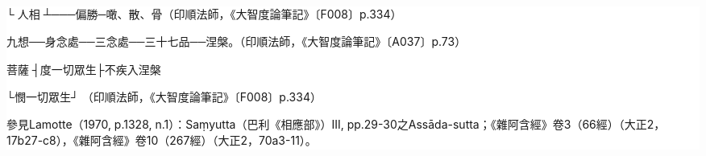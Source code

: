 └ 人相
┴───偏勝─噉、散、骨（印順法師，《大智度論筆記》〔F008〕p.334）

[^137]: 「死相」不在九相之中；「死想」乃十想所攝。

[^138]: 偏＝遍【宮】。（大正25，218d，n.6）

[^139]: 披析：分析。（《漢語大詞典》（六），p.523）

[^140]: 參見Lamotte（1970, p.1325,
n.2）：在《大毘婆沙論》卷40（大正27，206c），《俱舍論》卷22（大正29，117b-118a），《順正理論》卷59（大正29，672b），對此等問題均有詳細之討論。不淨是以無貪為性，行者可在十地得「不淨」：欲界、中間禪、四禪、及各該四禪之近分定，不淨觀之所緣是欲界之色（形色與顯色）。只有「人趣」能生。而它是以不淨為行相、從而不能產生無常等（四聖諦）之十六行相。因為它是勝解作意，所以是有漏。最後，要證得「不淨」，可由離欲或加行。

[^141]: 陰＝眾【宋】【元】【明】【宮】。（大正25，218d，n.7）

[^142]: 三禪中無九想。（印順法師，《大智度論筆記》〔F003〕p.328）

[^143]: 九想開→身念處門→三念處門→三十七道品門→開涅槃門→入涅槃常樂。（印順法師，《大智度論筆記》〔F008〕p.334）

九想──身念處──三念處──三十七品──涅槃。（印順法師，《大智度論筆記》〔A037〕p.73）

[^144]: 菩薩行不淨觀之相。（印順法師，《大智度論筆記》〔F003〕p.328）

[^145]: ┌集一切佛法┐

菩薩 ┤度一切眾生├不疾入涅槃

└憫一切眾生┘ （印順法師，《大智度論筆記》〔F008〕p.334）

[^146]: 菩薩觀不淨不入滅：憫眾生苦、念佛法未具、知不淨性空、知亦有淨相。（印順法師，《大智度論筆記》〔F008〕p.334）

[^147]: 〔生〕－【石】【宮】。（大正25，218d，n.8）

[^148]: 身＝心【宮】。（大正25，218d，n.9）

[^149]: 《大正藏》原作「生」，今依《高麗藏》作「心」（第14冊，592c4）。

[^150]: 參見《大智度論》卷21（大正25，218a）。

[^151]: 〔如〕－【宋】【元】【明】【宮】【石】。（大正25，218d，n.10）

[^152]: 一＋（法）【宋】【元】【明】【宮】。（大正25，218d，n.11）

[^153]: 可＝何【元】【明】。（大正25，218d，n.12）

[^154]: 此＝行【元】【明】。（大正25，218d，n.13）

[^155]: 破淨觀不淨，空中無不淨。（印順法師，《大智度論筆記》〔D021〕p.266）

[^156]: 脫＝解脫【宋】【元】【明】【宮】。（大正25，218d，n.14）

[^157]: 經說色中有味、過、出相。（印順法師，《大智度論筆記》〔I013〕p.430）

參見Lamotte（1970, p.1328, n.1）：Saṃyutta（巴利《相應部》）III,
pp.29-30之Assāda-sutta；《雜阿含經》卷3（66經）（大正2，17b27-c8），《雜阿含經》卷10（267經）（大正2，70a3-11）。

[^158]: 〔故〕－【宋】【元】【明】【宮】【石】。（大正25，218d，n.15）

[^159]: 參見Lamotte（1970, p.1328,
n.2）：菩薩觀一切諸色及其過患，但是他深切的瞭解諸色絕對是空、無相，從諸法實相而言，同樣是不值執取、捨離。所以不淨觀使菩薩絕對的沈穩，平靜、不會促使菩薩想要儘速入涅槃，聲聞眾就是急欲取證涅槃。雖然菩薩個人自己並不偏執於諸法之不淨，但是他向他所認為極其執著於諸色之人，宣講不淨法門。換言之，不淨觀是菩薩成熟眾生的方便之一。

[^160]: 懎（ㄙㄜˋ）：悲恨。（《漢語大字典》（四），p.2360）

[^161]: 參見Lamotte（1970, p.1335,
n.1）：《雜阿含經》卷35（980經）（大正2，254c-255a），《雜阿含經》卷35（981經）（大正2，255a-b）；《增壹阿含經》卷14（大正2，615a-b）；Saṃyutta（巴利《相應部》）I,
pp.218-220。

[^162]: 念佛：能除恐怖。（印順法師，《大智度論筆記》〔C021〕p.221）

[^163]: 手＝掌【宋】【元】【明】【宮】。（大正25，219d，n.2）

[^164]: 〔也〕－【宋】【元】【明】【宮】。（大正25，219d，n.3）

[^165]: 子＝王【宋】【元】【明】【宮】。（大正25，219d，n.4）

[^166]: 參見《雜阿含經》卷29（803經）（大正2，206a16-b14），《雜阿含經》卷29（810經）（大正2，208a18-b13）；《坐禪三昧經》卷上（大正15，275b19-276a6）；《摩訶僧祇律》卷4（大正22，254c14-255a5）；《大智度論》卷11（大正25，138a10-15）；《瑜伽師地論》卷27（大正30，432a-433b）。

[^167]: 念死：念念生滅，常與死俱。（印順法師，《大智度論筆記》〔F004〕p.330）

[^168]: 當＝能【宋】【元】【明】【宮】【石】。（大正25，219d，n.5）

[^169]: 如來十號，參見《大智度論》卷2（大正25，70b-73b）。

[^170]: 多陀阿伽度：如說，如來，如去。（印順法師，《大智度論筆記》〔D024〕p.271）

[^171]: 〔為〕－【宋】【元】【明】【宮】。（大正25，219d，n.6）

[^172]: 〔中〕－【宋】【元】【明】【宮】。（大正25，219d，n.7）

[^173]: 三藐三佛陀：正（諸法不動不壞）遍（一切悉知）知。（印順法師，《大智度論筆記》〔D024〕p.272）

[^174]: 鞞闍遮羅那三般那：智慧、持戒具足。（印順法師，《大智度論筆記》〔D024〕p.272）

[^175]: 無緣＝天【宋】【元】【明】【宮】。（大正25，219d，n.8）

[^176]: 〔已〕－【宋】【元】【明】【宮】【石】。（大正25，219d，n.9）

[^177]: 修伽陀：善去。（印順法師，《大智度論筆記》〔D024〕p.272）

[^178]: 路迦憊：知世間四諦。（印順法師，《大智度論筆記》〔D024〕p.272）

[^179]: 〔阿耨多羅〕富樓沙曇藐婆羅提：無上調御師。（印順法師，《大智度論筆記》〔D024〕p.273）

[^180]: 羅＋（三𦴭三）【石】。（大正25，219d，n.10）

[^181]: 貰多提婆魔㝹舍：以三道滅三毒，令行三乘道。（印順法師，《大智度論筆記》〔D024〕p.273）

[^182]: 舍＋（喃）【宋】【元】【明】。（大正25，219d，n.11）

[^183]: 佛陀：三世盡不盡、動不動法，悉知。（印順法師，《大智度論筆記》〔D024〕p.273）

[^184]: 婆伽婆：得九故名。（印順法師，《大智度論筆記》〔D024〕p.271）

[^185]: 〔為〕－【宋】【元】【明】【宮】。（大正25，219d，n.12）

[^186]: 磨＝摩【明】。（大正25，219d，n.13）

[^187]: 摩訶三磨陀（Mahāsaṃmata）：轉輪王的名字，大平等王、多敬。（參見《梵和大辭典》，p.1022）

[^188]: 參見Lamotte（1970, p.1343, n.1）：Dīpavaṃsa（《島王統史》）III,
v.3; Mahāvaṃsa（《大王統史》）II, v.1; Mahāvastu（梵本《大事》）I,
p.348。

[^189]: 性＝姓【元】【明】【石】。（大正25，219d，n.14）

[^190]: 〔照〕－【宋】【元】【明】【宮】【石】。（大正25，219d，n.15）

[^191]: 我是＝是我【石】。（大正25，219d，n.16）

[^192]: 〔陀〕－【宋】【元】【明】【宮】。（大正25，219d，n.17）

[^193]: （1）踰（ㄩˊ）：同" 逾 "。（《漢語大詞典》（十）p.521）


[^1]: 八背捨又名為「八解脫」。參見《長阿含經》卷10：「八解脫，云何八？^（1）^色觀色，初解脫；^（2）^內色想，觀外色，二解脫；^（3）^淨解脫，三解脫；^（4）^度色想，滅有對想，不念雜想，住空處，四解脫；^（5）^度空處，住識處，五解脫；^（6）^度識處，住不用處，六解脫；^（7）^度不用處，住有想無想處，七解脫；^（8）^滅盡定，八解脫。」（大正1，62b20-25）
[^2]: 《大智度論疏》卷6：「初言內有色外觀色者，初習不淨，觀道未強，不能壞減內色，但觀外相死尸膖脹不淨，故言內有色外觀色。第二內無色相外觀色者，習行稍久，觀道增強，故能於自身作亡滅色相，亦觀外色死尸不淨，故言內無色相外觀色。」（卍新續藏46，801c8-13）
[^3]: 關於勝解作意（adhimukti-manasikāra，得解道）或勝解想，參見印順法師，《空之探究》，pp.68-69：如《大毘婆沙論》卷11說：「有三種作意，謂自相作意，共相作意，勝解作意。自相作意者，思惟色是變礙相，受是領納相，想是取像相，行是造作相，識是了別相；地是堅相，水是濕相，火是煖相，風是動相──如是等。共相作意者，如十六行相等。勝解作意者，如不淨觀、持息念、（四）無量、（八）解脫、（八）勝處、（十）遍處等。」（大正27，53a）《瑜伽師地論》卷11說：「勝解作意者，謂修靜慮者，隨其所欲，於諸事相增益作意。真實作意者，謂以自相、共相及真如相，如理思惟諸法作意。」（大正30，332c）依此可以知道：自相作意、共相作意、真如作意，是一切法真實事理的作意；勝解作意是假想觀，於事是有所增益的。如不淨觀，想青瘀或膿爛等，觀自身及到處的尸身青瘀或膿爛，這是與事實不符的，是誇張的想像所成的定境，所以說是「增益」。佛法中的八解脫，八勝處，十遍處，都是勝解作意。
[^4]: 〔及〕－【宋】【元】【明】【宮】【石】。（大正25，215d，n.11）
[^5]: 虫＝蟲【元】【明】。（大正25，215d，n.12）
[^6]: 無色即觀死相等。（印順法師，《大智度論筆記》［F001］p.326）
[^7]: 況：3.比。比擬；比方。4.比。引申為推及，推測。（《漢語大詞典》（五），p.1083）
[^8]: 參見Lamotte（1970, p.1293,
[^9]: 參見Lamotte（1970, p.1293,
[^10]: 參見Lamotte（1970, p.1293, n.3）：此應該是指青色之花或金屬。
[^11]: 捺＝奈【元】【明】。（大正25，215d，n.13）
[^12]: 〔復〕－【宋】【元】【明】【宮】【石】。（大正25，215d，n.14）
[^13]: 〔行〕－【石】。（大正25，215d，n.15）
[^14]: 參見《俱舍論》卷29：「應知此中修觀行者，從諸解脫入諸勝處，從諸勝處入諸遍處，以後後起勝前前故。」（大正29，152a2-4）
[^15]: ┌ 不淨── 初二背捨 （前）四勝處
[^16]: 印順法師，《華雨集》（三），p.154：「（一）八解脫的前二解脫，是不淨觀，第三『淨解脫身作證』是淨觀。（二）八勝處的前四勝處，是不淨觀；後四勝處──內無色相外觀色青、黃、赤、白，是淨觀。（三）十遍處中的前八遍處──地遍處，水，火，風，青、黃、赤、白遍處，都是淨觀。如地遍處是觀大地的平正淨潔，沒有山陵溪流；清淨平坦，一望無際的大地，於定心中現前。水，火，風，也都是清淨的。觀青色如金精山，黃色如瞻婆花，赤色如赤蓮花，白色如白雪，都是清淨光顯的。淨觀是觀外色的清淨，近於清淨的器世間。」
[^17]: 前二背捨、前四勝處屬於不淨觀。
[^18]: 第三背捨、後四勝處及前八種一切處屬於淨觀。
[^19]: 案：灰底部分文字為編者所加，非導師筆記原有，以下同此。
[^20]: 〔厭〕－【石】。（大正25，215d，n.16）
[^21]: 九想似為初二初門，白骨觀為第三初門。（印順法師，《大智度論筆記》〔F001〕p.327）
[^22]: 相＝想【宋】【元】【明】【宮】。（大正25，215d，n.17）
[^23]: 參見Lamotte（1970, p.1295,
[^24]: 參見Lamotte（1970, p.1296,
[^25]: 為實為得解，亦實亦得解。（印順法師，《大智度論筆記》［F001］p.327）
[^26]: 《大智度論疏》卷6：「言『問曰：是三背捨』者，此謂第三背捨，非前之三種背捨，是中應加「第」字。言『八勝處』者，於中取後四勝處。『十一切處』者，此是十一切處中前八一切處。」（卍新續藏46，815c9-12）
[^27]: 參見Lamotte（1970, p.1297, n.1）：這是指第三背捨。
[^28]: 又＝人【宋】【元】【明】【宮】。（大正25，215d，n.19）
[^29]: 參見Lamotte（1970, p.1297,
[^30]: 參見Lamotte（1970, p.1297,
[^31]: 參見Lamotte（1970, p.1298, n.1）：此係第一一切處之觀。
[^32]: 參見Lamotte（1970, p.1298, n.2）：此係第五勝處暨第五一切處之觀。
[^33]: 參見Lamotte（1970, p.1298, n.3）：第三背捨。
[^34]: 參見Lamotte（1970, p.1298, n.4）：第二一切處。
[^35]: 參見Lamotte（1970, p.1298, n.5）：第五勝處暨第五一切處。
[^36]: 四無色背捨。（印順法師，《大智度論筆記》［F001］p.327）
[^37]: 四無色定，參見《大智度論》卷17（大正25，186b-c），卷20（大正25，211c-213b）。
[^38]: 無色定約四至七初門。（印順法師，《大智度論筆記》〔F001〕p.327）案：第四至第七背捨。
[^39]: 二無心定之別。（印順法師，《大智度論筆記》〔A037〕p.73）
[^40]: 中＋（身）【宋】【元】【明】【宮】【石】。（大正25，216d，n.1）
[^41]: 八勝處：出相。（印順法師，《大智度論筆記》〔F002〕p.327）
[^42]: 〔有〕－【石】。（大正25，216d，n.2）
[^43]: 〔有〕－【宋】【元】【明】【宮】【石】。（大正25，216d，n.3）
[^44]: 〔有〕－【宋】【元】【明】【宮】。（大正25，216d，n.4）
[^45]: 《大智度論疏》卷6：「少有二種：一者緣少，二自在少。今言緣少故名少者，是第一緣少。觀道未增者，是第二自在少。但初解微弱故，不能自在廣緣名少。」（卍新續藏46，817a4-7）
[^46]: 《大智度論疏》卷6：「今解好醜，文別有四：一、就業報解，二、約觀行得失，三、就違順生心，四、據觀解始終。前三在此文中，後一在下觀行門中。」（卍新續藏46，817a12-15）
[^47]: 繫心三處。（印順法師，《大智度論筆記》〔A037〕p.73）
[^48]: 中＝內【宋】【元】【明】【宮】。（大正25，216d，n.5）
[^49]: 參見Lamotte（1970, p.1301,
[^50]: 《大智度論疏》卷6：「前言『於緣中自在勝知勝見』者，始解名知，終觀明白名見。『行者於能生』已下，釋知見義。『是名若好若醜』者，此近約好醜二境解勝知見義，遠結前文好醜。」（卍新續藏46，817a16-19）
[^51]: 來＝未【宋】【元】【明】【宮】。（大正25，216d，n.6）
[^52]: 相＝想【宮】。（大正25，216d，n.7）
[^53]: 此八，深入定心者可得。（印順法師，《大智度論筆記》〔F002〕p.327）
[^54]: 不淨觀二種（不淨，淨指骨人）。（印順法師，《大智度論筆記》［J030］p.519）
[^55]: 三四勝二義。（印順法師，《大智度論筆記》［F002］p.327）
[^56]: 〔脫〕－【石】。（大正25，216d，n.8）
[^57]: 舉＝轝【宋】【元】【明】【宮】。（大正25，216d，n.9）
[^58]: 塚＝家【石】。（大正25，216d，n.10）
[^59]: 《大智度論疏》卷6：「解勝處中有三：法、喻及合。法說中有二：初明自在故勝，後明破染故勝。喻中亦二，合中亦二。」（卍新續藏46，817b15-17）
[^60]: 《大正藏》原作「繫」，今依《高麗藏》作「擊」（第14冊，589c8）。
[^61]: 〔是〕－【宋】【元】【明】【宮】。（大正25，216d，n.11）
[^62]: 《大毘婆沙論》卷85：「十遍處者，謂：青、黃、赤、白，地、水、火、風，空無邊處，識無邊處遍處。」（大正27，440b11-12）
[^63]: 參見《大智度論》卷21（大正25，215b-c）。十遍處之前八遍處（地、水、火、風、青、黃、赤、白遍處）與第三背捨（淨背捨）、後四勝處（內無色想觀青、黃、赤、白）相通。
[^64]: 參見《大毘婆沙論》卷85：「遍處是何義？答：由二緣故名為遍處：一、由無間，二、由廣大。由無間者，謂純青等勝解作意，不相間離，故名無間。由廣大者，謂緣青等勝解作意，境相無邊，故名廣大。大德說曰：所緣寬廣，無有間隙，故名遍處。」（大正27，440b18-23）
[^65]: 在四無色處中，僅有空無邊處、識無邊處能處得解之心。
[^66]: 二處：空無邊處、識無邊處。
[^67]: 《大智度論疏》卷6：「言『識處能緣緣色』者，亦是方便道，能緣下地緣色之識。論本文中少於『識』字。」（卍新續藏46，818a11-12）
[^68]: 法門分別：背捨、勝處、一切處。（印順法師，《大智度論筆記》〔D023〕p.270）
[^69]: 三種法：八背捨、八勝處、十一切處。
[^70]: 初三背捨，有漏。（印順法師，《大智度論筆記》〔F001〕p.326）
[^71]: 八背捨、八勝處、十一切處及九次第定之關係，參見卷末【附表】。（詳見印順法師，《空之探究》，p.72）
[^72]: 《大智度論疏》卷6：「言『初二背捨、初四勝處，初禪二禪中攝』者，《雜心》解言：欲界有二種欲，謂心欲、身欲；初禪離此二種欲，故立二不淨背捨及前四勝處。初禪亦有二種欲，故二禪亦立二背捨、四勝處。二禪無二種欲，故三禪不立背捨勝處；又以樂多故，不能作此善根。」（卍新續藏46，818a24-b5）
[^73]: （1）參見《大毘婆沙論》卷84：「此八解脫，......地者，初二解脫在初二靜慮及未至定、靜慮中間。......第三解脫在第四靜慮。......第四解脫在空無邊處。......第五解脫在識無邊處。......第六解脫在無所有處。......第七解脫在非想非非想處，......想受滅解脫在非想非非想處。」（大正27，434c10-435a11）
[^74]: 二一切處：空無邊處、識無邊處。
[^75]: （1）《大毘婆沙論》卷84：「〔八解脫〕所緣者，初三解脫緣欲界色處；第四解脫緣四無色，及彼因彼滅一切類智品，若四無色及類智品、非擇滅并虛空，若謂一物、若謂多物，一切皆緣。第五解脫緣後三無色，及彼因彼滅一切類智品，若後三無色及類智品、非擇滅并虛空，若謂一物、若謂多物，一切皆緣。第六解脫緣後二無色，及彼因彼滅一切類智品，若後二無色及類智品、非擇滅并虛空，若謂一物、若謂多物，一切皆緣。第七解脫緣非想非非想處，及彼因彼滅一切類智品，若非想非非想處及類智品、非擇滅并虛空，若謂一物、若謂多物，一切皆緣。想受滅解脫無所緣。」（大正27，435a16-28）
[^76]: 若＝善【宋】【元】【明】【宮】【石】。（大正25，216d，n.12）
[^77]: 無色根本不緣下地。（印順法師，《大智度論筆記》〔F002〕p.327）
[^78]: 〔非有...法〕十九字－【宋】【宮】。（大正25，216d，n.13）
[^79]: 《摩訶般若波羅蜜經》卷24〈78
[^80]: 於此＝此於【宋】【元】【明】。（大正25，216d，n.14）
[^81]: 二是有漏：指非想非非想定與滅盡定。
[^82]: 七，或有漏、或無漏：指四根本禪及前三無色定。
[^83]: 背捨、勝處、一切處、次第定，具依聲聞說。（印順法師，《大智度論筆記》〔F001〕p.325）
[^84]: 參見Lamotte（1970, p.1314,
[^85]: 習九想離欲乃得禪。（印順法師，《大智度論筆記》［F003］p.328）
[^86]: 說＝讚【宋】【元】【明】【宮】【石】。（大正25，217d，n.6）
[^87]: 淨戒為九相前行。（印順法師，《大智度論筆記》［F003］p.328）
[^88]: 死＝無【石】。（大正25，217d，n.7）
[^89]: 辭訣：訣別。漢應劭《風俗通‧怪神‧世間亡者多有見神》："飲食飽滿，辭訣而去，家人大哀剝斷絕。"（《漢語大詞典》（十一），p.504）
[^90]: 奄：3.忽然，驟然。（《漢語大詞典》（二），p.1529）
[^91]: 已＋（而）【宮】。（大正25，217d，n.8）
[^92]: 室家：2.夫婦。3.妻子。4.泛指家庭或家庭中的人，如父母、兄弟、妻子等。（《漢語大詞典》（三），p.1425）
[^93]: 免＝勉【石】下同。（大正25，217d，n.9）
[^94]: 捍（ㄏㄢˋ）：1.抵禦，護衛。2.抗拒，抵制。（《漢語大詞典》（六），p.607）
[^95]: 挌（ㄍㄜˊ）：擊，格鬥。（《漢語大詞典》（六），p.585）
[^96]: 惡＝無【宋】。（大正25，217d，n.10）
[^97]: 今＝令【石】。（大正25，217d，n.11）
[^98]: 智鑒：才智與鑒識。《南史‧宋紀上‧武帝》："玄妻劉氏，尚書令耽之女也，聰明有智鑒。"（《漢語大詞典》（五），p.767）
[^99]: 明利：明慧爽利。（《漢語大詞典》（五），p.601）
[^100]: 唐：2.空，虛。3.引申為徒然，白白地。（《漢語大詞典》（三），p.366）
[^101]: 亦皆＝皆亦【宋】【元】【明】【宮】。（大正25，217d，n.12）
[^102]: 自恣：放縱自己，不受約束。（《漢語大詞典》（八），p.1324）
[^103]: 放恣：放縱。（《漢語大詞典》（五），p.414）
[^104]: 行＝事【宋】【元】【明】【宮】。（大正25，217d，n.13）
[^105]: 勉＝得【宋】。（大正25，217d，n.14）
[^106]: 益利＝利益【石】。（大正25，217d，n.15）
[^107]: 韋＝\[竺-二+韋\]【宋】。（大正25，217d，n.16）
[^108]: 《續一切經音義》卷9：「韛袋（上又作\[橐-石+非\]，同，蒲拜反。《說文》：韋，囊也。《考聲》云：吹火具也。律文作排，船後木名也，非此用。下，徒耐反；《說文》作帒，盛物帒也）。」（大正54，972a10-11）
[^109]: 役御：役使，使用。（《漢語大詞典》（三），p.927）
[^110]: 貴＝恣【元】【明】。（大正25，217d，n.17）
[^111]: 腰＝膚【宋】【元】【明】【宮】。（大正25，217d，n.18）
[^112]: 媚＝肩【石】【宮】。（大正25，217d，n.19）
[^113]: 此＝是【石】。（大正25，217d，n.20）
[^114]: 漫：9.漫漶，模糊。（《漢語大詞典》（六），p.84）
[^115]: 經文原順序以「膿爛相」為第四，「青相」為第五。
[^116]: 杖楚：謂以棍棒拷打。（《漢語大詞典》（四），p.771）
[^117]: 其＝真【宋】【元】【明】。（大正25，217d，n.21）
[^118]: 烏＝鳥【宋】【元】【明】【宮】。（大正25，217d，n.22）
[^119]: （其）＋手【宋】【元】【明】【宮】。（大正25，217d，n.23）
[^120]: 刳（ㄎㄨ）：1.挖，挖空。2.剖開。（《漢語大詞典》（二），p.657）
[^121]: 殘：1.毀壞，破壞。（《漢語大詞典》（五），p.167）
[^122]: 藉（ㄐ一ˊ）：1.踐踏，凌辱。（《漢語大詞典》（九），p.586）
[^123]: 骨想有二種二：骨人連、散；骨人淨、不淨。（經：青想在爛想後；論：青想在爛想前，異）（印順法師，《大智度論筆記》〔F003〕p.328）
[^124]: 膩（ㄋㄧˋ）：1.肥厚，油膩。2.指食品中油脂過多。4.跡印，污垢。（《漢語大詞典》（六），p.1377）
[^125]: 膩膏＝膏膩【宋】【元】【明】【宮】【石】。（大正25，217d，n.25）
[^126]: （覩）＋是【宋】【元】【明】【宮】。（大正25，217d，n.26）
[^127]: 參見Lamotte（1970, p.1319,
[^128]: 《大智度論》卷23：「十想：1、無常想，2、苦想，3、無我想，4、食不淨想，5、一切世間不可樂想，6、死想，7、不淨想，8、斷想，9、離欲想，10、盡想。」（大正25，229a7-8）
[^129]: 九相與十想之相攝關係，參見印順法師，《大智度論筆記》〔A017〕p.418。
[^130]: 若＋（有）【宋】【元】【明】【宮】。（大正25，217d，n.27）
[^131]: 無常變異＝常變【宋】【元】【明】【宮】【石】。（大正25，218d，n.1）
[^132]: 二甘露門：不淨、安般。（印順法師，《大智度論筆記》〔A017〕p.418）
[^133]: 膚＝腰【石】。（大正25，218d，n.3）
[^134]: （1）𥇒（ㄐㄧㄝˊ）：眼睫毛。（《漢語大字典》（四），p.2499）
[^135]: 承旨：1.逢迎意旨。（《漢語大詞典》（一），p.772）
[^136]: ┌ 顯色 ────血塗、青瘀、膿爛
[^194]: 頗梨＝玻瓈【明】。（大正25，219d，n.18）
[^195]: 軟＝濡【石】。（大正25，219d，n.19）
[^196]: 好妙＝妙好【宋】【元】【明】【宮】。（大正25，219d，n.20）
[^197]: 大＝丈【石】。（大正25，219d，n.21）
[^198]: （以）＋如【宋】【元】【明】【宮】。（大正25，219d，n.22）
[^199]: 佛三十二相，參見《大智度論》卷4（大正25，90a-91a），卷29（大正25，273c-274c）。
[^200]: 八十隨形好，參見《摩訶般若波羅蜜經》卷24（大正8，395c27-396b10），《十住毘婆沙論》卷9（大正26，69b-70a）等。
[^201]: 佛身：見者愛樂，忘世五欲。（印順法師，《大智度論筆記》〔D032〕p.282）
[^202]: 五（功德）眾。（印順法師，《大智度論筆記》〔J031〕p.520）
[^203]: 但＝俱【石】。（大正25，220d，n.1）
[^204]: 〔生〕－【宋】【元】【明】【宮】【石】。（大正25，220d，n.2）
[^205]: 蘇＝酥【元】【明】。（大正25，220d，n.3）
[^206]: 參見Lamotte（1970, p.1350, n.1）：Dīgha（《長部》）II,
[^207]: 參見《中陰經》卷2〈6
[^208]: 尚＝當【宮】【石】。（大正25，220d，n.5）
[^209]: 佛出入三昧，舍利弗不知名。（印順法師，《大智度論筆記》〔H025〕p.418）
[^210]: 三昧王三昧，參見《大智度論》卷7（大正25，111a-112b）。
[^211]: 《大智度論》卷8：「佛名人師子，師子遊戲三昧是佛戲三昧也，入此三昧時，令此大地六種震動，一切地獄惡道眾生皆蒙解脫，得生天上，是名為戲。」（大正25，116c15-18）
[^212]: 震＝振【宋】【元】。（大正25，220d，n.6）
[^213]: 釋尊一時頓度十方眾生。（印順法師，《大智度論筆記》〔C008〕p.197）
[^214]: 佛＋（言）【宋】【元】【明】【宮】。（大正25，220d，n.7）
[^215]: 是＝此【宋】【元】【明】【宮】。（大正25，220d，n.8）
[^216]: 參見Lamotte（1970, p.1353,
[^217]: 憂＝漚【宮】。（大正25，220d，n.9）
[^218]: 䗍＝騾【宮】。（大正25，220d，n.10）
[^219]: 參見Lamotte（1970, p.1355, n.2）：參見Vinaya（巴利《律藏》）I,
[^220]: 〔一〕－【宋】【元】【明】【宮】。（大正25，220d，n.11）
[^221]: 〔議〕－【宋】【元】【明】【宮】【石】。（大正25，220d，n.12）
[^222]: 〔名〕－【宮】。（大正25，221d，n.1）
[^223]: 苦法智、苦類智乃至道法智、道類智等八智各有一有為解脫及一無為解脫。
[^224]: 參見《品類足論》卷4：「見苦所斷十隨眠云何？謂有身見、邊執見、見苦所斷邪見、見取、戒禁取、疑、貪、瞋、慢、無明。」（大正26，707a8-10）
[^225]: （1）《大智度論》卷2：「佛一念中生、住、滅時諸結使分，生時如是、住時如是、滅時如是。苦法忍、苦法智中所斷結使悉覺了。知如是結使解脫，得爾所有為法解脫、得爾所無為法解脫；乃至道比忍見諦道十五心中。」（大正25，72a2-6）
[^226]: 修道十八解脫：斷除有頂地煩惱的九解脫道，各有一有為解脫及一無為解脫。
[^227]: 解脫知見眾二種。（印順法師，《大智度論筆記》〔J031〕p.520）
[^228]: 盡證＝證盡【宋】【元】【明】【宮】。（大正25，221d，n.2）
[^229]: 如難陀出家後猶難忘其妻孫陀利，欲還俗習白衣行。後佛陀將之帶往三十三天見諸天女，難陀忽然覺得孫陀利如瞎獼猴，不如天女美貌。諸天女告曰：「聞世尊弟子難陀善修梵行，命終之後來生此間，可娶五百天女為妻。」之後佛陀又將難陀帶往阿鼻地獄，獄卒告曰：「世尊弟子難陀，彼於如來所淨修梵行，身壞命終生善處天上，於彼壽千歲快自娛樂，復於彼命終生此阿鼻地獄中。」難陀聞言驚懼，向佛懺悔，精進修行成阿羅漢。參見《增壹阿含經》卷9（大正2，591b-592c）。
[^230]: 參見Lamotte（1970, p.1359,
[^231]: 漚＝優【宋】【元】【明】【宮】。（大正25，221d，n.3）
[^232]: 螺＝騾【宋】【元】【明】【宮】。（大正25，221d，n.4）
[^233]: （1）難陀優樓頻騾龍因瞋得解脫。（印順法師，《大智度論筆記》〔I013〕p.430）〔優＝漚（大正藏）〕
[^234]: 眾生得度因緣不同：解脫之道義別。（印順法師，《大智度論筆記》〔C019〕p.219）
[^235]: 關於「法眼」，參見《摩訶般若波羅蜜經》卷2（大正8，227c2-229a16），《放光般若經》卷2（大正8，9a19-b21），《光讚般若經》卷2（大正8，158c15-159b7），《大智度論》卷33（大正25，305c27-306a2），《大智度論》卷40（大正25，349a26-350b5）。
[^236]: 〔知〕－【宋】【元】【明】【宮】。（大正25，221d，n.5）
[^237]: 關於般舟三昧之法門分別，參見《十住毘婆沙論》卷12〈25
[^238]: 七地：欲界、未到定、靜慮中間、初禪、第二禪、第三禪、第四禪。
[^239]: 〔得〕－【石】。（大正25，221d，n.6）
[^240]: 〔得〕－【宋】【元】【明】【宮】。（大正25，221d，n.7）
[^241]: 極樂世界：生時自能念佛。（印順法師，《大智度論筆記》〔C016〕p.212）
[^242]: 印順法師，《空之探究》，p.72。
[^243]: 為何第三靜慮無解脫、勝處、遍處，參見《大毘婆沙論》卷85：